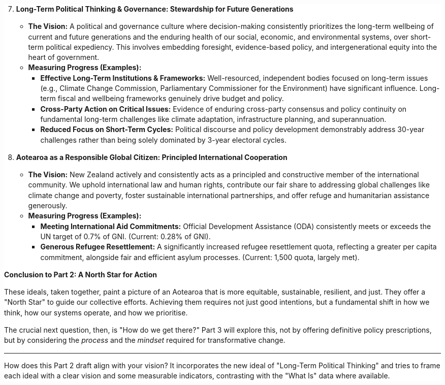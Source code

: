 7.  **Long-Term Political Thinking & Governance: Stewardship for Future Generations**
    *   **The Vision:** A political and governance culture where decision-making consistently prioritizes the long-term wellbeing of current and future generations and the enduring health of our social, economic, and environmental systems, over short-term political expediency. This involves embedding foresight, evidence-based policy, and intergenerational equity into the heart of government.
    *   **Measuring Progress (Examples):**
        *   **Effective Long-Term Institutions & Frameworks:** Well-resourced, independent bodies focused on long-term issues (e.g., Climate Change Commission, Parliamentary Commissioner for the Environment) have significant influence. Long-term fiscal and wellbeing frameworks genuinely drive budget and policy.
        *   **Cross-Party Action on Critical Issues:** Evidence of enduring cross-party consensus and policy continuity on fundamental long-term challenges like climate adaptation, infrastructure planning, and superannuation.
        *   **Reduced Focus on Short-Term Cycles:** Political discourse and policy development demonstrably address 30-year challenges rather than being solely dominated by 3-year electoral cycles.

8.  **Aotearoa as a Responsible Global Citizen: Principled International Cooperation**
    *   **The Vision:** New Zealand actively and consistently acts as a principled and constructive member of the international community. We uphold international law and human rights, contribute our fair share to addressing global challenges like climate change and poverty, foster sustainable international partnerships, and offer refuge and humanitarian assistance generously.
    *   **Measuring Progress (Examples):**
        *   **Meeting International Aid Commitments:** Official Development Assistance (ODA) consistently meets or exceeds the UN target of 0.7% of GNI. (Current: 0.28% of GNI).
        *   **Generous Refugee Resettlement:** A significantly increased refugee resettlement quota, reflecting a greater per capita commitment, alongside fair and efficient asylum processes. (Current: 1,500 quota, largely met).

**Conclusion to Part 2: A North Star for Action**

These ideals, taken together, paint a picture of an Aotearoa that is more equitable, sustainable, resilient, and just. They offer a "North Star" to guide our collective efforts. Achieving them requires not just good intentions, but a fundamental shift in how we think, how our systems operate, and how we prioritise.

The crucial next question, then, is "How do we get there?" Part 3 will explore this, not by offering definitive policy prescriptions, but by considering the *process* and the *mindset* required for transformative change.

---

How does this Part 2 draft align with your vision? It incorporates the new ideal of "Long-Term Political Thinking" and tries to frame each ideal with a clear vision and some measurable indicators, contrasting with the "What Is" data where available.